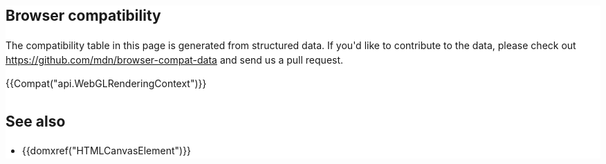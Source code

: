 
<h2 id="Browser_compatibility">Browser compatibility</h2>

<p class="hidden">The compatibility table in this page is generated from structured data. If you'd like to contribute to the data, please check out <a href="https://github.com/mdn/browser-compat-data">https://github.com/mdn/browser-compat-data</a> and send us a pull request.</p>

<p>{{Compat("api.WebGLRenderingContext")}}</p>

<h2 id="See_also">See also</h2>

<ul>
 <li>{{domxref("HTMLCanvasElement")}}</li>
</ul>

